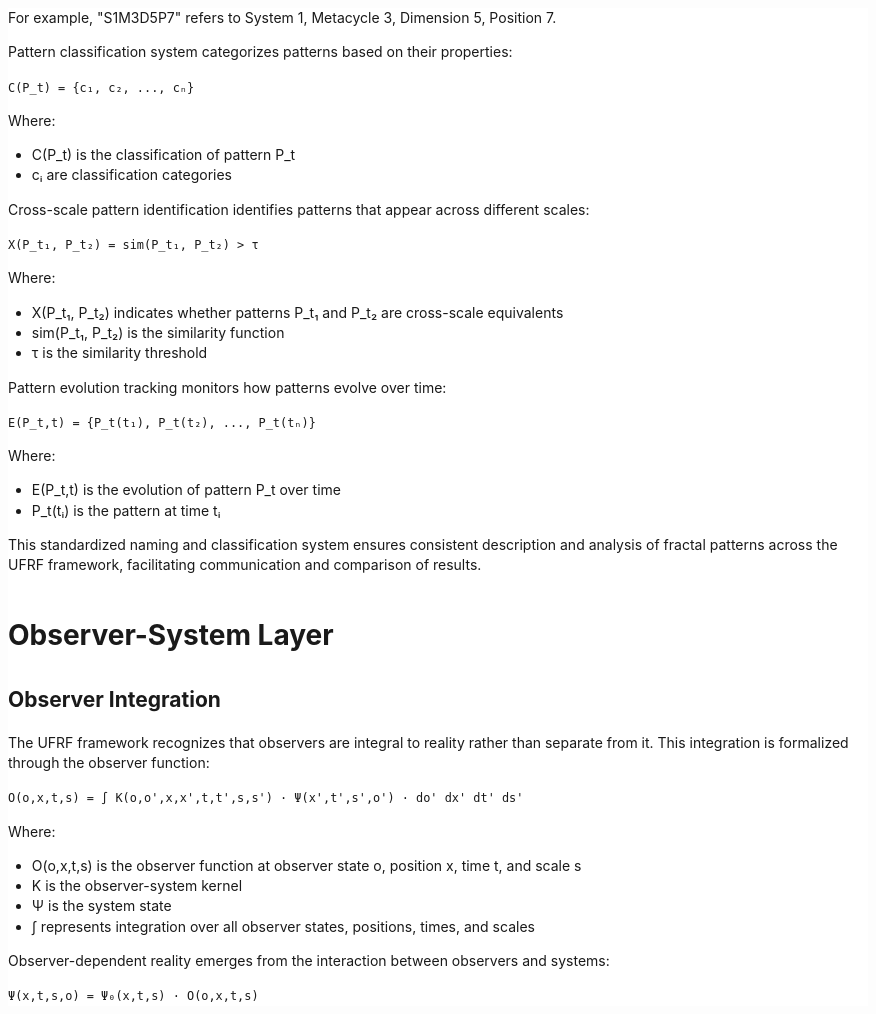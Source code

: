 For example, "S1M3D5P7" refers to System 1, Metacycle 3, Dimension 5, Position 7.

Pattern classification system categorizes patterns based on their properties:

```
C(P_t) = {c₁, c₂, ..., cₙ}
```

Where:
- C(P_t) is the classification of pattern P_t
- cᵢ are classification categories

Cross-scale pattern identification identifies patterns that appear across different scales:

```
X(P_t₁, P_t₂) = sim(P_t₁, P_t₂) > τ
```

Where:
- X(P_t₁, P_t₂) indicates whether patterns P_t₁ and P_t₂ are cross-scale equivalents
- sim(P_t₁, P_t₂) is the similarity function
- τ is the similarity threshold

Pattern evolution tracking monitors how patterns evolve over time:

```
E(P_t,t) = {P_t(t₁), P_t(t₂), ..., P_t(tₙ)}
```

Where:
- E(P_t,t) is the evolution of pattern P_t over time
- P_t(tᵢ) is the pattern at time tᵢ

This standardized naming and classification system ensures consistent description and analysis of fractal patterns across the UFRF framework, facilitating communication and comparison of results.

# Observer-System Layer

## Observer Integration

The UFRF framework recognizes that observers are integral to reality rather than separate from it. This integration is formalized through the observer function:

```
O(o,x,t,s) = ∫ K(o,o',x,x',t,t',s,s') · Ψ(x',t',s',o') · do' dx' dt' ds'
```

Where:
- O(o,x,t,s) is the observer function at observer state o, position x, time t, and scale s
- K is the observer-system kernel
- Ψ is the system state
- ∫ represents integration over all observer states, positions, times, and scales

Observer-dependent reality emerges from the interaction between observers and systems:

```
Ψ(x,t,s,o) = Ψ₀(x,t,s) · O(o,x,t,s)
```

